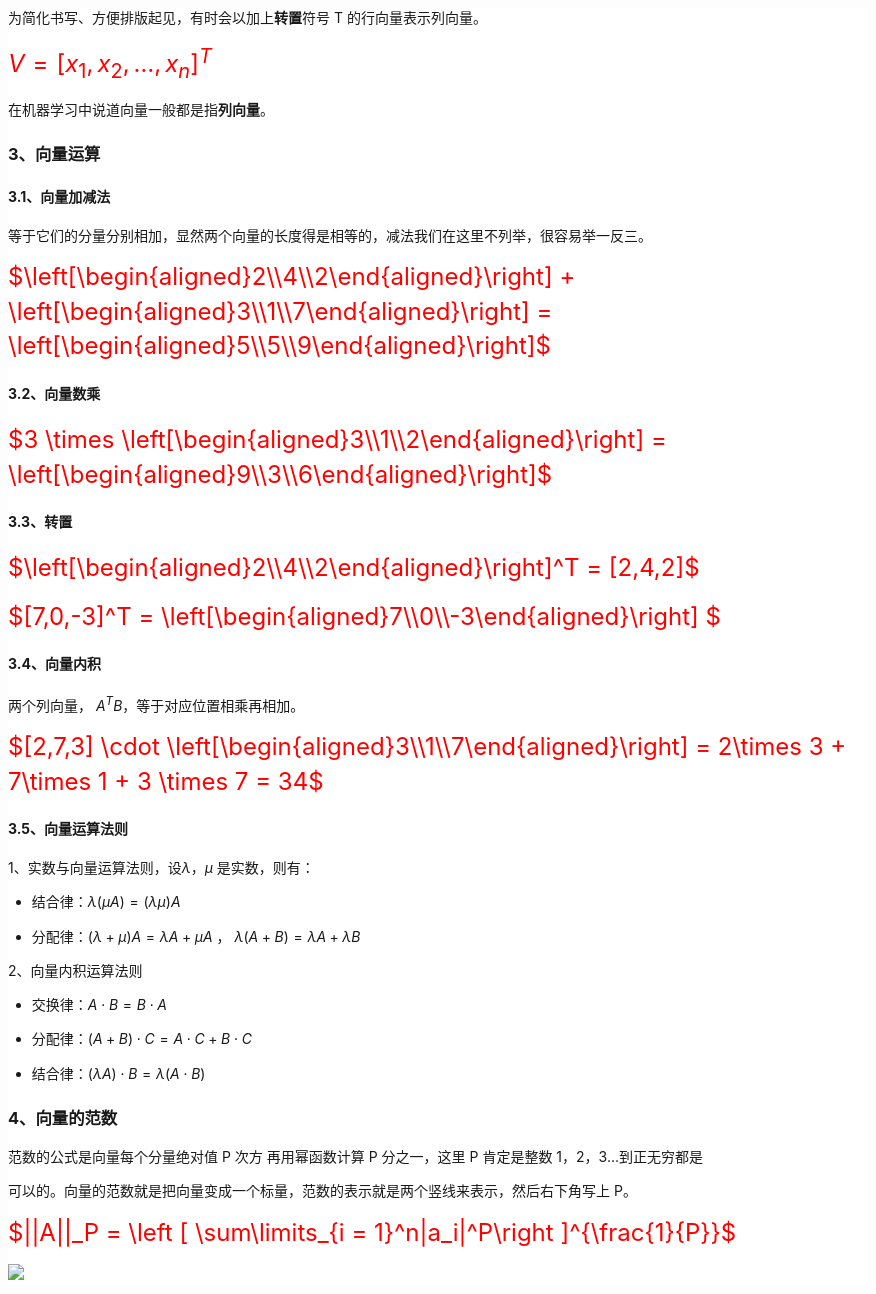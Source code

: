 为简化书写、方便排版起见，有时会以加上**转置**符号 T 的行向量表示列向量。

<font size = 5 color = 'red'>$V = [x_1,x_2,…,x_n]^T$</font>

在机器学习中说道向量一般都是指**列向量**。

### 3、向量运算

#### 3.1、向量加减法

等于它们的分量分别相加，显然两个向量的长度得是相等的，减法我们在这里不列举，很容易举一反三。

<font size = 5 color = 'red'>$\left[\begin{aligned}2\\4\\2\end{aligned}\right] + \left[\begin{aligned}3\\1\\7\end{aligned}\right] = \left[\begin{aligned}5\\5\\9\end{aligned}\right]$</font>

#### 3.2、向量数乘

<font size = 5 color = 'red'>$3 \times \left[\begin{aligned}3\\1\\2\end{aligned}\right] = \left[\begin{aligned}9\\3\\6\end{aligned}\right]$​​​</font>

#### 3.3、转置

<font size = 5 color = 'red'>$\left[\begin{aligned}2\\4\\2\end{aligned}\right]^T = [2,4,2]$</font>

<font size = 5 color = 'red'>$[7,0,-3]^T = \left[\begin{aligned}7\\0\\-3\end{aligned}\right] $​​</font>

#### 3.4、向量内积

两个列向量， $A^TB$​，等于对应位置相乘再相加。

<font size = 5 color = 'red'>$[2,7,3] \cdot \left[\begin{aligned}3\\1\\7\end{aligned}\right] = 2\times 3 + 7\times 1 + 3 \times 7 = 34$​​</font>

#### 3.5、向量运算法则

1、实数与向量运算法则，设$\lambda ，\mu$ 是实数，则有：

- 结合律：$\lambda(\mu A) = (\lambda\mu)A$

- 分配律：$(\lambda + \mu)A = \lambda A + \mu A$ ， $\lambda(A + B) = \lambda A + \lambda B$

2、向量内积运算法则

- 交换律：$A\cdot B = B\cdot A$
- 分配律：$(A + B)\cdot C = A\cdot C + B\cdot C$​

- 结合律：$(\lambda A)\cdot B = \lambda(A\cdot B)$

### 4、向量的范数

范数的公式是向量每个分量绝对值 P 次方 再用幂函数计算 P 分之一，这里 P 肯定是整数 1，2，3...到正无穷都是

可以的。向量的范数就是把向量变成一个标量，范数的表示就是两个竖线来表示，然后右下角写上 P。

<font size = 5 color = 'red'> $||A||_P = \left [ \sum\limits_{i = 1}^n|a_i|^P\right ]^{\frac{1}{P}}$</font>

![](https://assets.ng-tech.icu/book/%E7%A8%8B%E5%BA%8F%E5%91%98%E6%95%B0%E5%AD%A6/3-范数.png)

